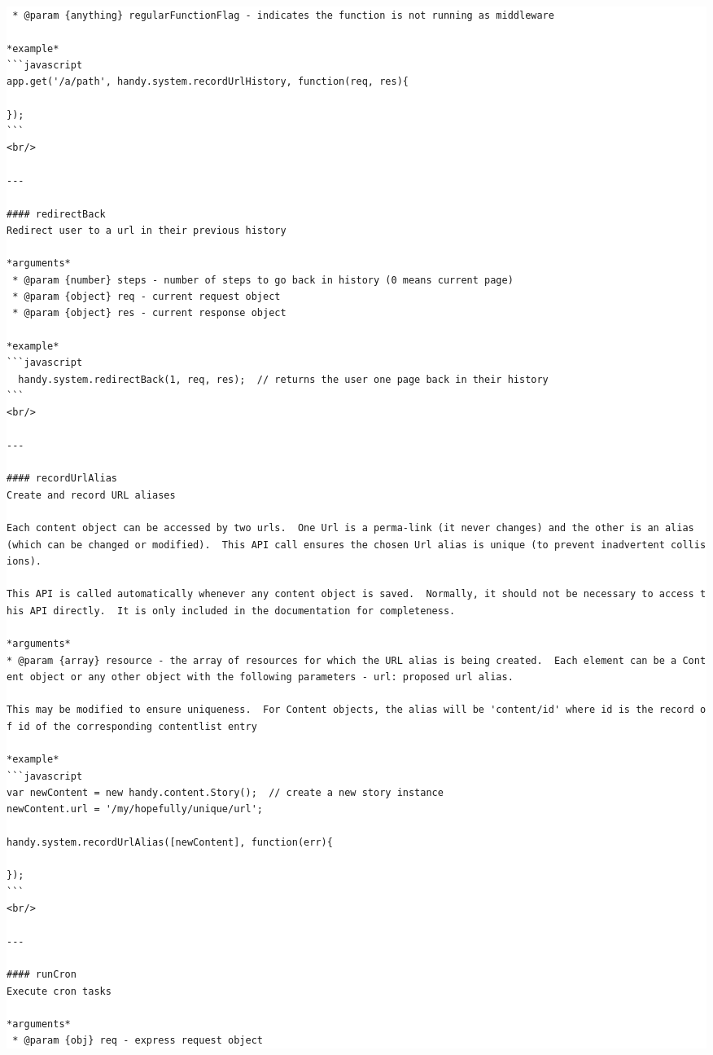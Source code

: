 ````
 * @param {anything} regularFunctionFlag - indicates the function is not running as middleware

*example*
```javascript
app.get('/a/path', handy.system.recordUrlHistory, function(req, res){
  
});
```
<br/>

---

#### redirectBack
Redirect user to a url in their previous history

*arguments*
 * @param {number} steps - number of steps to go back in history (0 means current page)
 * @param {object} req - current request object
 * @param {object} res - current response object

*example*
```javascript
  handy.system.redirectBack(1, req, res);  // returns the user one page back in their history
```
<br/>

---

#### recordUrlAlias
Create and record URL aliases

Each content object can be accessed by two urls.  One Url is a perma-link (it never changes) and the other is an alias (which can be changed or modified).  This API call ensures the chosen Url alias is unique (to prevent inadvertent collisions).

This API is called automatically whenever any content object is saved.  Normally, it should not be necessary to access this API directly.  It is only included in the documentation for completeness.

*arguments*  
* @param {array} resource - the array of resources for which the URL alias is being created.  Each element can be a Content object or any other object with the following parameters - url: proposed url alias.  

This may be modified to ensure uniqueness.  For Content objects, the alias will be 'content/id' where id is the record of id of the corresponding contentlist entry

*example*
```javascript
var newContent = new handy.content.Story();  // create a new story instance
newContent.url = '/my/hopefully/unique/url';

handy.system.recordUrlAlias([newContent], function(err){
  
});
```
<br/>

---

#### runCron
Execute cron tasks

*arguments*
 * @param {obj} req - express request object
````